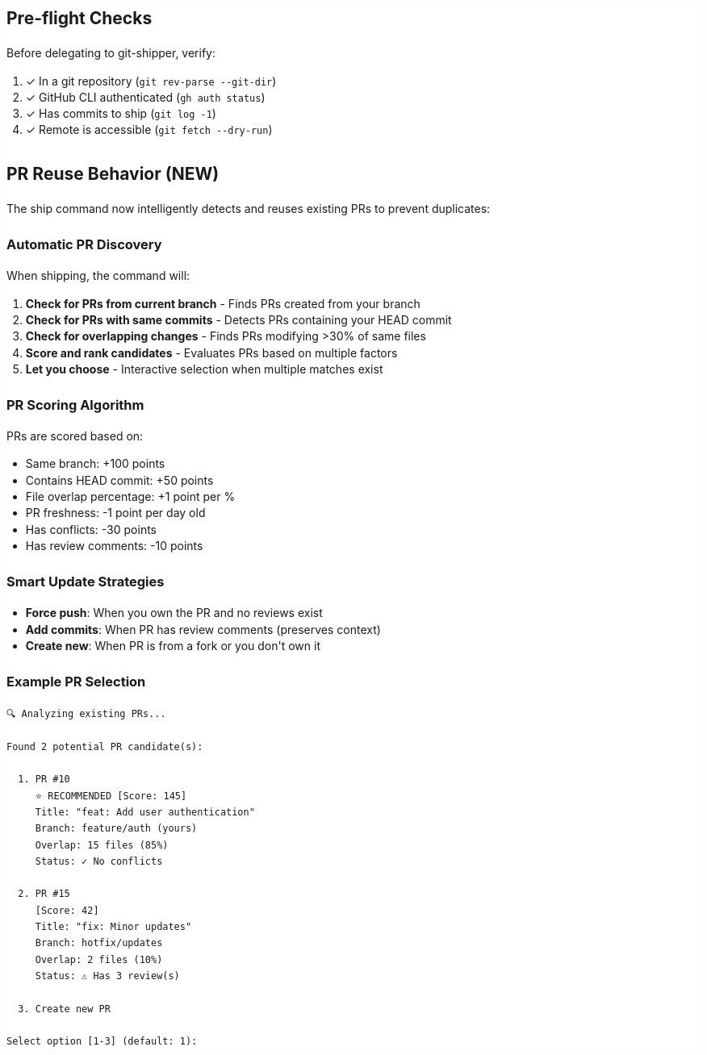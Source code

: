 ## Pre-flight Checks
Before delegating to git-shipper, verify:
1. ✓ In a git repository (`git rev-parse --git-dir`)
2. ✓ GitHub CLI authenticated (`gh auth status`)
3. ✓ Has commits to ship (`git log -1`)
4. ✓ Remote is accessible (`git fetch --dry-run`)

## PR Reuse Behavior (NEW)

The ship command now intelligently detects and reuses existing PRs to prevent duplicates:

### Automatic PR Discovery
When shipping, the command will:
1. **Check for PRs from current branch** - Finds PRs created from your branch
2. **Check for PRs with same commits** - Detects PRs containing your HEAD commit
3. **Check for overlapping changes** - Finds PRs modifying >30% of same files
4. **Score and rank candidates** - Evaluates PRs based on multiple factors
5. **Let you choose** - Interactive selection when multiple matches exist

### PR Scoring Algorithm
PRs are scored based on:
- Same branch: +100 points
- Contains HEAD commit: +50 points
- File overlap percentage: +1 point per %
- PR freshness: -1 point per day old
- Has conflicts: -30 points
- Has review comments: -10 points

### Smart Update Strategies
- **Force push**: When you own the PR and no reviews exist
- **Add commits**: When PR has review comments (preserves context)
- **Create new**: When PR is from a fork or you don't own it

### Example PR Selection
```
🔍 Analyzing existing PRs...

Found 2 potential PR candidate(s):

  1. PR #10
     ⭐ RECOMMENDED [Score: 145]
     Title: "feat: Add user authentication"
     Branch: feature/auth (yours)
     Overlap: 15 files (85%)
     Status: ✓ No conflicts

  2. PR #15
     [Score: 42]
     Title: "fix: Minor updates"
     Branch: hotfix/updates
     Overlap: 2 files (10%)
     Status: ⚠️ Has 3 review(s)

  3. Create new PR

Select option [1-3] (default: 1):
```
